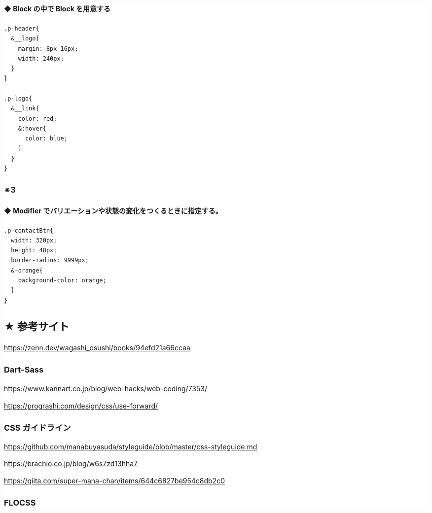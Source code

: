 #### ◆ Block の中で Block を用意する

```
.p-header{
  &__logo{
    margin: 8px 16px;
    width: 240px;
  }
}

.p-logo{
  &__link{
    color: red;
    &:hover{
      color: blue;
    }
  }
}
```

### ※3

#### ◆ Modifier でバリエーションや状態の変化をつくるときに指定する。

```
.p-contactBtn{
  width: 320px;
  height: 48px;
  border-radius: 9999px;
  &-orange{
    background-color: orange;
  }
}
```

## ★ 参考サイト

https://zenn.dev/wagashi_osushi/books/94efd21a66ccaa

### Dart-Sass

https://www.kannart.co.jp/blog/web-hacks/web-coding/7353/

https://prograshi.com/design/css/use-forward/

### CSS ガイドライン

https://github.com/manabuyasuda/styleguide/blob/master/css-styleguide.md

https://brachio.co.jp/blog/w6s7zd13hha7

https://qiita.com/super-mana-chan/items/644c6827be954c8db2c0

### FLOCSS
